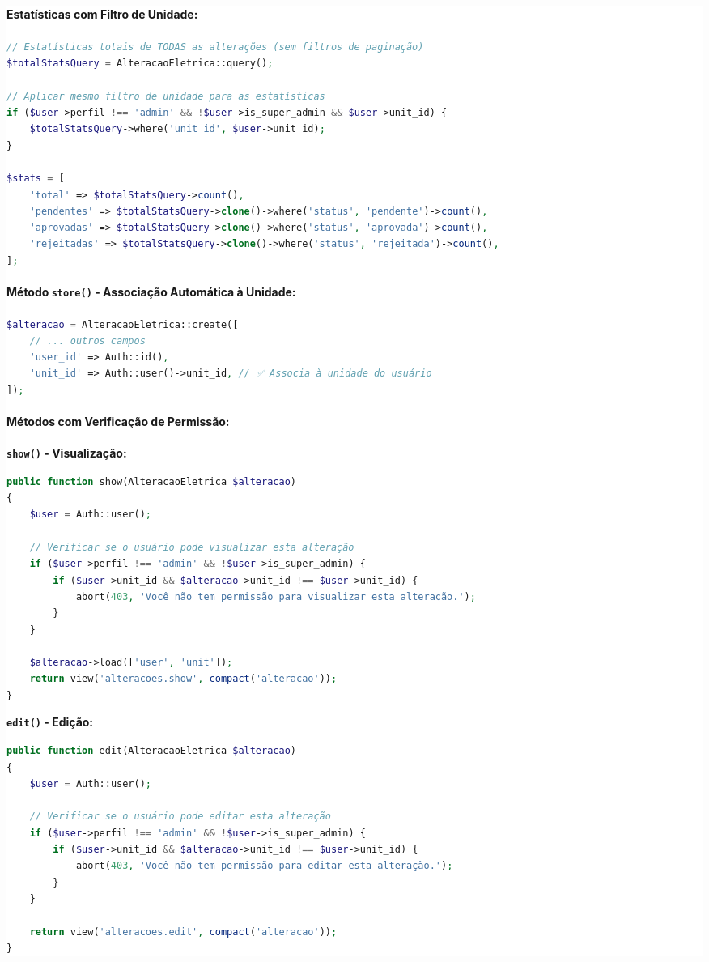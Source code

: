 #### **Estatísticas com Filtro de Unidade:**
```php
// Estatísticas totais de TODAS as alterações (sem filtros de paginação)
$totalStatsQuery = AlteracaoEletrica::query();

// Aplicar mesmo filtro de unidade para as estatísticas
if ($user->perfil !== 'admin' && !$user->is_super_admin && $user->unit_id) {
    $totalStatsQuery->where('unit_id', $user->unit_id);
}

$stats = [
    'total' => $totalStatsQuery->count(),
    'pendentes' => $totalStatsQuery->clone()->where('status', 'pendente')->count(),
    'aprovadas' => $totalStatsQuery->clone()->where('status', 'aprovada')->count(),
    'rejeitadas' => $totalStatsQuery->clone()->where('status', 'rejeitada')->count(),
];
```

#### **Método `store()` - Associação Automática à Unidade:**
```php
$alteracao = AlteracaoEletrica::create([
    // ... outros campos
    'user_id' => Auth::id(),
    'unit_id' => Auth::user()->unit_id, // ✅ Associa à unidade do usuário
]);
```

#### **Métodos com Verificação de Permissão:**

**`show()` - Visualização:**
```php
public function show(AlteracaoEletrica $alteracao)
{
    $user = Auth::user();
    
    // Verificar se o usuário pode visualizar esta alteração
    if ($user->perfil !== 'admin' && !$user->is_super_admin) {
        if ($user->unit_id && $alteracao->unit_id !== $user->unit_id) {
            abort(403, 'Você não tem permissão para visualizar esta alteração.');
        }
    }
    
    $alteracao->load(['user', 'unit']);
    return view('alteracoes.show', compact('alteracao'));
}
```

**`edit()` - Edição:**
```php
public function edit(AlteracaoEletrica $alteracao)
{
    $user = Auth::user();
    
    // Verificar se o usuário pode editar esta alteração
    if ($user->perfil !== 'admin' && !$user->is_super_admin) {
        if ($user->unit_id && $alteracao->unit_id !== $user->unit_id) {
            abort(403, 'Você não tem permissão para editar esta alteração.');
        }
    }
    
    return view('alteracoes.edit', compact('alteracao'));
}
```
